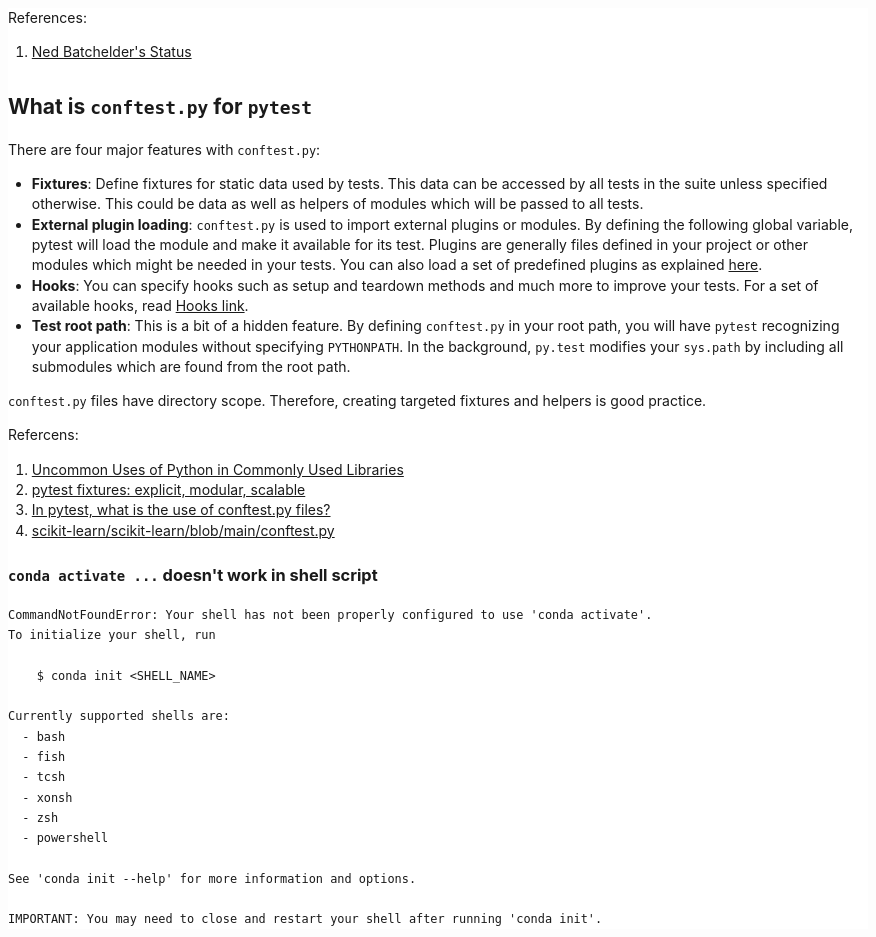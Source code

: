References:

1. [Ned Batchelder's Status](https://twitter.com/nedbat/status/1533454622450503680)

## What is `conftest.py` for `pytest`

There are four major features with `conftest.py`:

- **Fixtures**: Define fixtures for static data used by tests. This data can be
  accessed by all tests in the suite unless specified otherwise. This could be
  data as well as helpers of modules which will be passed to all tests.
- **External plugin loading**: `conftest.py` is used to import external plugins
  or modules. By defining the following global variable, pytest will load the
  module and make it available for its test. Plugins are generally files defined
  in your project or other modules which might be needed in your tests. You can
  also load a set of predefined plugins as explained
  [here](https://pytest.org/en/latest/plugins.html#requiring-loading-plugins-in-a-test-module-or-conftest-file).
- **Hooks**: You can specify hooks such as setup and teardown methods and much
  more to improve your tests. For a set of available hooks, read
  [Hooks link](https://docs.pytest.org/en/6.2.x/reference.html#hooks).
- **Test root path**: This is a bit of a hidden feature. By defining
  `conftest.py` in your root path, you will have `pytest` recognizing your
  application modules without specifying `PYTHONPATH`. In the background,
  `py.test` modifies your `sys.path` by including all submodules which are found
  from the root path.

`conftest.py` files have directory scope. Therefore, creating targeted fixtures
and helpers is good practice.

Refercens:

1. [Uncommon Uses of Python in Commonly Used Libraries](https://eugeneyan.com/writing/uncommon-python/#a-hidden-feature-of-conftestpy)
2. [pytest fixtures: explicit, modular, scalable](https://docs.pytest.org/en/6.2.x/fixture.html#conftest-py-sharing-fixtures-across-multiple-files)
3. [In pytest, what is the use of conftest.py files?](https://stackoverflow.com/a/34520971)
4. [scikit-learn/scikit-learn/blob/main/conftest.py](https://github.com/scikit-learn/scikit-learn/blob/main/conftest.py)

### `conda activate ...` doesn't work in shell script

```
CommandNotFoundError: Your shell has not been properly configured to use 'conda activate'.
To initialize your shell, run

    $ conda init <SHELL_NAME>

Currently supported shells are:
  - bash
  - fish
  - tcsh
  - xonsh
  - zsh
  - powershell

See 'conda init --help' for more information and options.

IMPORTANT: You may need to close and restart your shell after running 'conda init'.
```
